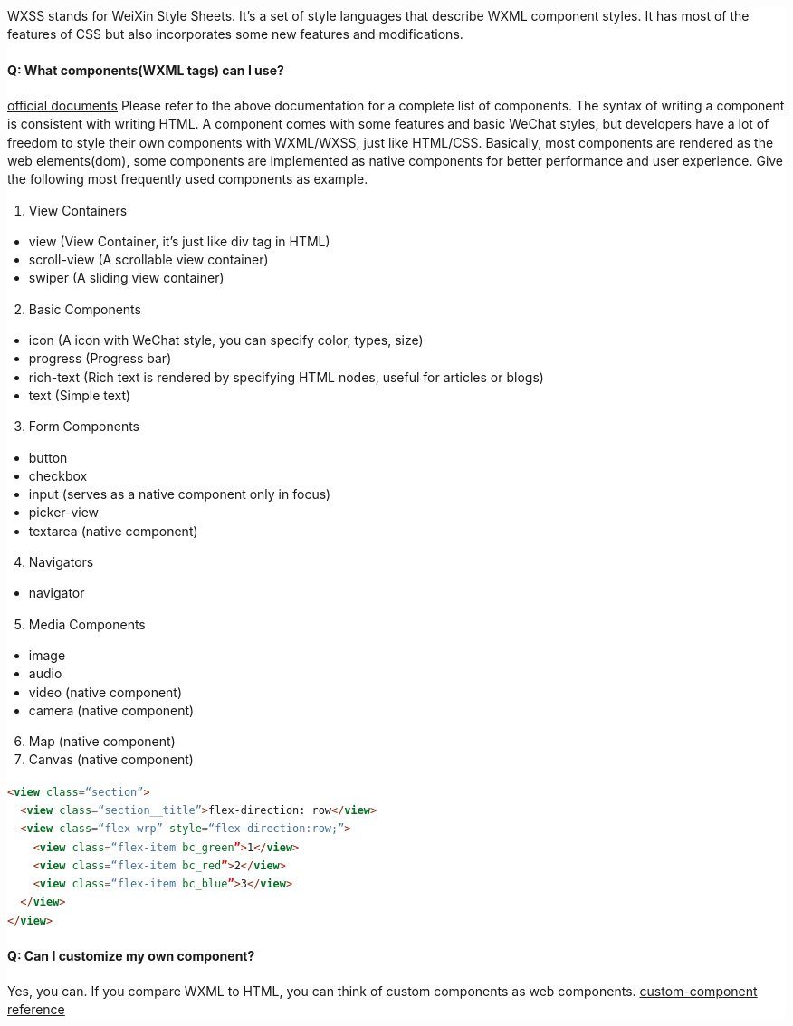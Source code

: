 WXSS stands for WeiXin Style Sheets. It’s a set of style languages that describe WXML component styles. It has most of the features of CSS but also incorporates some new features and modifications.

#### Q: What components(WXML tags) can I use?
[official documents](https://developers.weixin.qq.com/miniprogram/en/dev/component/)
Please refer to the above documentation for a complete list of components.
The syntax of writing a component is consistent with writing HTML. A component comes with some features and basic WeChat styles, but developers have a lot of freedom to style their own components with WXML/WXSS, just like HTML/CSS. Basically, most components are rendered as the web elements(dom), some components are implemented as native components for better performance and user experience.
Give the following most frequently used components as example.
1. View Containers
- view (View Container, it’s just like div tag in HTML)
- scroll-view (A scrollable view container)
- swiper (A sliding view container)
2. Basic Components
- icon (A icon with WeChat style, you can specify color, types, size)
- progress (Progress bar)
- rich-text (Rich text is rendered by specifying HTML nodes, useful for articles or blogs)
- text (Simple text)
3. Form Components
- button
- checkbox
- input (serves as a native component only in focus)
- picker-view
- textarea (native component)
4. Navigators
- navigator
5. Media Components
- image
- audio
- video (native component)
- camera (native component)
6. Map (native component)
7. Canvas (native component)

```html
<view class=“section”>
  <view class=“section__title”>flex-direction: row</view>
  <view class=“flex-wrp” style=“flex-direction:row;”>
    <view class=“flex-item bc_green”>1</view>
    <view class=“flex-item bc_red”>2</view>
    <view class=“flex-item bc_blue”>3</view>
  </view>
</view>
```

#### Q: Can I customize my own component?
Yes, you can. If you compare WXML to HTML, you can think of custom components as web components. [custom-component reference](https://developers.weixin.qq.com/miniprogram/en/dev/framework/custom-component/wxml-wxss.html)
